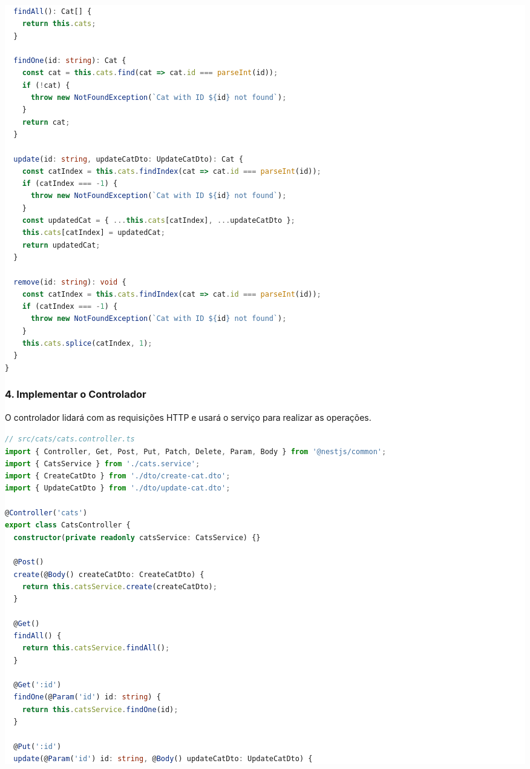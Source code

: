 ```typescript
  findAll(): Cat[] {
    return this.cats;
  }

  findOne(id: string): Cat {
    const cat = this.cats.find(cat => cat.id === parseInt(id));
    if (!cat) {
      throw new NotFoundException(`Cat with ID ${id} not found`);
    }
    return cat;
  }

  update(id: string, updateCatDto: UpdateCatDto): Cat {
    const catIndex = this.cats.findIndex(cat => cat.id === parseInt(id));
    if (catIndex === -1) {
      throw new NotFoundException(`Cat with ID ${id} not found`);
    }
    const updatedCat = { ...this.cats[catIndex], ...updateCatDto };
    this.cats[catIndex] = updatedCat;
    return updatedCat;
  }

  remove(id: string): void {
    const catIndex = this.cats.findIndex(cat => cat.id === parseInt(id));
    if (catIndex === -1) {
      throw new NotFoundException(`Cat with ID ${id} not found`);
    }
    this.cats.splice(catIndex, 1);
  }
}
```

### 4. Implementar o Controlador
O controlador lidará com as requisições HTTP e usará o serviço para realizar as operações.

```typescript
// src/cats/cats.controller.ts
import { Controller, Get, Post, Put, Patch, Delete, Param, Body } from '@nestjs/common';
import { CatsService } from './cats.service';
import { CreateCatDto } from './dto/create-cat.dto';
import { UpdateCatDto } from './dto/update-cat.dto';

@Controller('cats')
export class CatsController {
  constructor(private readonly catsService: CatsService) {}

  @Post()
  create(@Body() createCatDto: CreateCatDto) {
    return this.catsService.create(createCatDto);
  }

  @Get()
  findAll() {
    return this.catsService.findAll();
  }

  @Get(':id')
  findOne(@Param('id') id: string) {
    return this.catsService.findOne(id);
  }

  @Put(':id')
  update(@Param('id') id: string, @Body() updateCatDto: UpdateCatDto) {
```